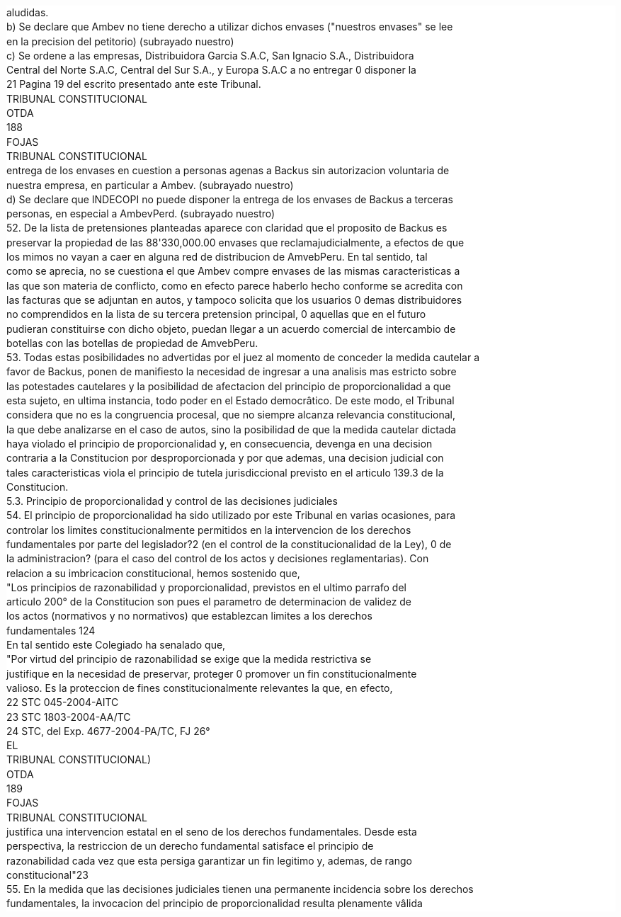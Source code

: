 aludidas.  
b) Se declare que Ambev no tiene derecho a utilizar dichos envases ("nuestros envases" se lee  
en la precision del petitorio) (subrayado nuestro)  
c) Se ordene a las empresas, Distribuidora Garcia S.A.C, San Ignacio S.A., Distribuidora  
Central del Norte S.A.C, Central del Sur S.A., y Europa S.A.C a no entregar 0 disponer la  
21 Pagina 19 del escrito presentado ante este Tribunal.  
TRIBUNAL CONSTITUCIONAL  
OTDA  
188  
FOJAS  
TRIBUNAL CONSTITUCIONAL  
entrega de los envases en cuestion a personas agenas a Backus sin autorizacion voluntaria de  
nuestra empresa, en particular a Ambev. (subrayado nuestro)  
d) Se declare que INDECOPI no puede disponer la entrega de los envases de Backus a terceras  
personas, en especial a AmbevPerd. (subrayado nuestro)  
52. De la lista de pretensiones planteadas aparece con claridad que el proposito de Backus es  
preservar la propiedad de las 88'330,000.00 envases que reclamajudicialmente, a efectos de que  
los mimos no vayan a caer en alguna red de distribucion de AmvebPeru. En tal sentido, tal  
como se aprecia, no se cuestiona el que Ambev compre envases de las mismas caracteristicas a  
las que son materia de conflicto, como en efecto parece haberlo hecho conforme se acredita con  
las facturas que se adjuntan en autos, y tampoco solicita que los usuarios 0 demas distribuidores  
no comprendidos en la lista de su tercera pretension principal, 0 aquellas que en el futuro  
pudieran constituirse con dicho objeto, puedan llegar a un acuerdo comercial de intercambio de  
botellas con las botellas de propiedad de AmvebPeru.  
53. Todas estas posibilidades no advertidas por el juez al momento de conceder la medida cautelar a  
favor de Backus, ponen de manifiesto la necesidad de ingresar a una analisis mas estricto sobre  
las potestades cautelares y la posibilidad de afectacion del principio de proporcionalidad a que  
esta sujeto, en ultima instancia, todo poder en el Estado democrâtico. De este modo, el Tribunal  
considera que no es la congruencia procesal, que no siempre alcanza relevancia constitucional,  
la que debe analizarse en el caso de autos, sino la posibilidad de que la medida cautelar dictada  
haya violado el principio de proporcionalidad y, en consecuencia, devenga en una decision  
contraria a la Constitucion por desproporcionada y por que ademas, una decision judicial con  
tales caracteristicas viola el principio de tutela jurisdiccional previsto en el articulo 139.3 de la  
Constitucion.  
5.3. Principio de proporcionalidad y control de las decisiones judiciales  
54. El principio de proporcionalidad ha sido utilizado por este Tribunal en varias ocasiones, para  
controlar los limites constitucionalmente permitidos en la intervencion de los derechos  
fundamentales por parte del legislador?2 (en el control de la constitucionalidad de la Ley), 0 de  
la administracion? (para el caso del control de los actos y decisiones reglamentarias). Con  
relacion a su imbricacion constitucional, hemos sostenido que,  
"Los principios de razonabilidad y proporcionalidad, previstos en el ultimo parrafo del  
articulo 200° de la Constitucion son pues el parametro de determinacion de validez de  
los actos (normativos y no normativos) que establezcan limites a los derechos  
fundamentales 124  
En tal sentido este Colegiado ha senalado que,  
"Por virtud del principio de razonabilidad se exige que la medida restrictiva se  
justifique en la necesidad de preservar, proteger 0 promover un fin constitucionalmente  
valioso. Es la proteccion de fines constitucionalmente relevantes la que, en efecto,  
22 STC 045-2004-AITC  
23 STC 1803-2004-AA/TC  
24 STC, del Exp. 4677-2004-PA/TC, FJ 26°  
EL  
TRIBUNAL CONSTITUCIONAL)  
OTDA  
189  
FOJAS  
TRIBUNAL CONSTITUCIONAL  
justifica una intervencion estatal en el seno de los derechos fundamentales. Desde esta  
perspectiva, la restriccion de un derecho fundamental satisface el principio de  
razonabilidad cada vez que esta persiga garantizar un fin legitimo y, ademas, de rango  
constitucional"23  
55. En la medida que las decisiones judiciales tienen una permanente incidencia sobre los derechos  
fundamentales, la invocacion del principio de proporcionalidad resulta plenamente vâlida  